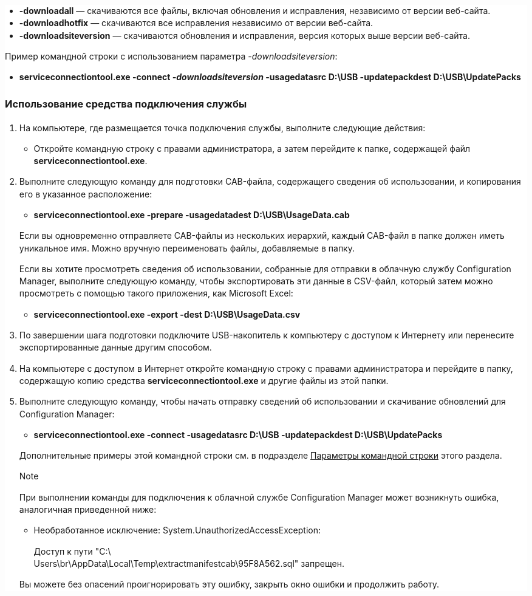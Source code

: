 - **-downloadall** — скачиваются все файлы, включая обновления и исправления, независимо от версии веб-сайта.
- **-downloadhotfix** — скачиваются все исправления независимо от версии веб-сайта.
- **-downloadsiteversion** — скачиваются обновления и исправления, версия которых выше версии веб-сайта.

Пример командной строки с использованием параметра *-downloadsiteversion*:
- **serviceconnectiontool.exe -connect  *-downloadsiteversion* -usagedatasrc D:\USB -updatepackdest D:\USB\UpdatePacks**




### <a name="to-use-the-service-connection-tool"></a>Использование средства подключения службы  

1. На компьютере, где размещается точка подключения службы, выполните следующие действия:  

   - Откройте командную строку с правами администратора, а затем перейдите к папке, содержащей файл **serviceconnectiontool.exe**.   

2. Выполните следующую команду для подготовки CAB-файла, содержащего сведения об использовании, и копирования его в указанное расположение:  

   - **serviceconnectiontool.exe -prepare -usagedatadest D:\USB\UsageData.cab**  

   Если вы одновременно отправляете CAB-файлы из нескольких иерархий, каждый CAB-файл в папке должен иметь уникальное имя. Можно вручную переименовать файлы, добавляемые в папку.

   Если вы хотите просмотреть сведения об использовании, собранные для отправки в облачную службу Configuration Manager, выполните следующую команду, чтобы экспортировать эти данные в CSV-файл, который затем можно просмотреть с помощью такого приложения, как Microsoft Excel:  

   - **serviceconnectiontool.exe -export -dest D:\USB\UsageData.csv**  

3. По завершении шага подготовки подключите USB-накопитель к компьютеру с доступом к Интернету или перенесите экспортированные данные другим способом.  

4. На компьютере с доступом в Интернет откройте командную строку с правами администратора и перейдите в папку, содержащую копию средства  **serviceconnectiontool.exe** и другие файлы из этой папки.  

5. Выполните следующую команду, чтобы начать отправку сведений об использовании и скачивание обновлений для Configuration Manager:  

   - **serviceconnectiontool.exe -connect -usagedatasrc D:\USB -updatepackdest D:\USB\UpdatePacks**

   Дополнительные примеры этой командной строки см. в подразделе [Параметры командной строки](../../../core/servers/manage/use-the-service-connection-tool.md#bkmk_cmd) этого раздела.

   > [!NOTE]  
   >  При выполнении команды для подключения к облачной службе Configuration Manager может возникнуть ошибка, аналогичная приведенной ниже:  
   >   
   > - Необработанное исключение: System.UnauthorizedAccessException:  
   >   
   >      Доступ к пути "C:\  
   >     Users\br\AppData\Local\Temp\extractmanifestcab\95F8A562.sql" запрещен.  
   >   
   > Вы можете без опасений проигнорировать эту ошибку, закрыть окно ошибки и продолжить работу.  
